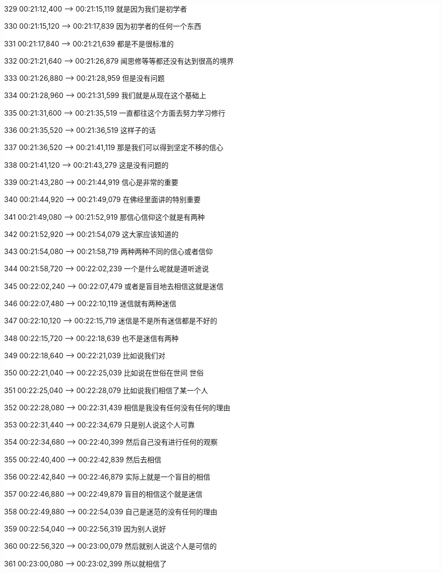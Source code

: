 329 00:21:12,400 --\> 00:21:15,119 就是因为我们是初学者

330 00:21:15,120 --\> 00:21:17,839 因为初学者的任何一个东西

331 00:21:17,840 --\> 00:21:21,639 都是不是很标准的

332 00:21:21,640 --\> 00:21:26,879 闻思修等等都还没有达到很高的境界

333 00:21:26,880 --\> 00:21:28,959 但是没有问题

334 00:21:28,960 --\> 00:21:31,599 我们就是从现在这个基础上

335 00:21:31,600 --\> 00:21:35,519 一直都往这个方面去努力学习修行

336 00:21:35,520 --\> 00:21:36,519 这样子的话

337 00:21:36,520 --\> 00:21:41,119 那是我们可以得到坚定不移的信心

338 00:21:41,120 --\> 00:21:43,279 这是没有问题的

339 00:21:43,280 --\> 00:21:44,919 信心是非常的重要

340 00:21:44,920 --\> 00:21:49,079 在佛经里面讲的特别重要

341 00:21:49,080 --\> 00:21:52,919 那信心信仰这个就是有两种

342 00:21:52,920 --\> 00:21:54,079 这大家应该知道的

343 00:21:54,080 --\> 00:21:58,719 两种两种不同的信心或者信仰

344 00:21:58,720 --\> 00:22:02,239 一个是什么呢就是道听途说

345 00:22:02,240 --\> 00:22:07,479 或者是盲目地去相信这就是迷信

346 00:22:07,480 --\> 00:22:10,119 迷信就有两种迷信

347 00:22:10,120 --\> 00:22:15,719 迷信是不是所有迷信都是不好的

348 00:22:15,720 --\> 00:22:18,639 也不是迷信有两种

349 00:22:18,640 --\> 00:22:21,039 比如说我们对

350 00:22:21,040 --\> 00:22:25,039 比如说在世俗在世间 世俗

351 00:22:25,040 --\> 00:22:28,079 比如说我们相信了某一个人

352 00:22:28,080 --\> 00:22:31,439 相信是我没有任何没有任何的理由

353 00:22:31,440 --\> 00:22:34,679 只是别人说这个人可靠

354 00:22:34,680 --\> 00:22:40,399 然后自己没有进行任何的观察

355 00:22:40,400 --\> 00:22:42,839 然后去相信

356 00:22:42,840 --\> 00:22:46,879 实际上就是一个盲目的相信

357 00:22:46,880 --\> 00:22:49,879 盲目的相信这个就是迷信

358 00:22:49,880 --\> 00:22:54,039 自己是迷范的没有任何的理由

359 00:22:54,040 --\> 00:22:56,319 因为别人说好

360 00:22:56,320 --\> 00:23:00,079 然后就别人说这个人是可信的

361 00:23:00,080 --\> 00:23:02,399 所以就相信了
